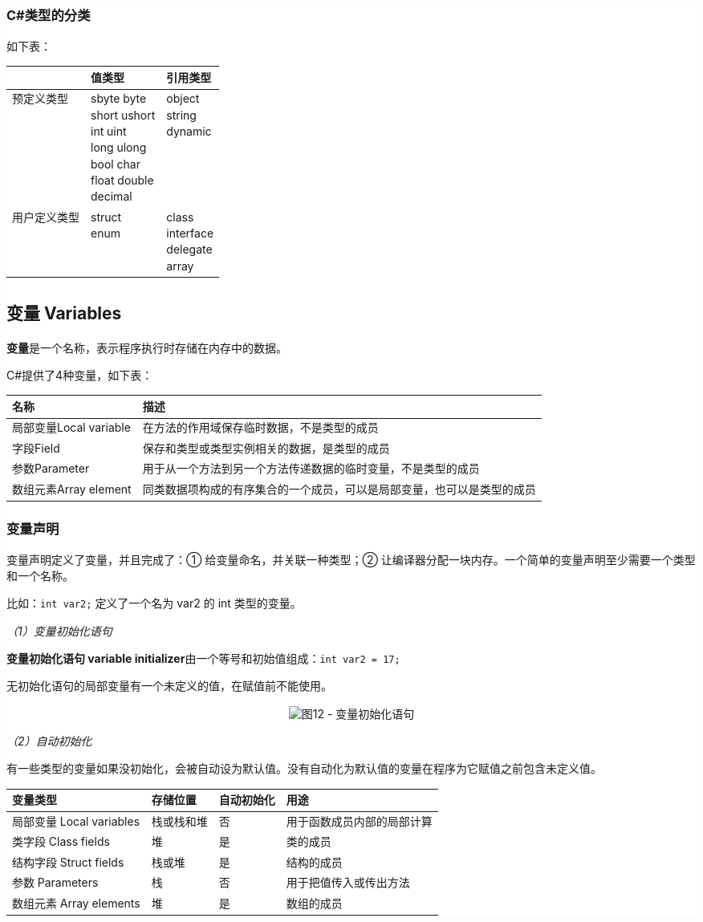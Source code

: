 ### C#类型的分类
如下表：

| | 值类型 | 引用类型 |
| :---- | :---- | :---- |
| 预定义类型 | sbyte byte<br>short ushort<br>int uint<br>long ulong<br>bool char<br>float double<br>decimal | object<br>string<br>dynamic |
| 用户定义类型 | struct<br>enum | class<br>interface<br>delegate<br>array |

## 变量 Variables
**变量**是一个名称，表示程序执行时存储在内存中的数据。

C#提供了4种变量，如下表：

| 名称 | 描述 |
| :---- | :---- |
| 局部变量Local variable | 在方法的作用域保存临时数据，不是类型的成员 |
| 字段Field | 保存和类型或类型实例相关的数据，是类型的成员 |
| 参数Parameter | 用于从一个方法到另一个方法传递数据的临时变量，不是类型的成员 |
| 数组元素Array element | 同类数据项构成的有序集合的一个成员，可以是局部变量，也可以是类型的成员 |

### 变量声明
变量声明定义了变量，并且完成了：① 给变量命名，并关联一种类型；② 让编译器分配一块内存。一个简单的变量声明至少需要一个类型和一个名称。

比如：`int var2;` 定义了一个名为 var2 的 int 类型的变量。

*（1）变量初始化语句*  

**变量初始化语句 variable initializer**由一个等号和初始值组成：`int var2 = 17;`

无初始化语句的局部变量有一个未定义的值，在赋值前不能使用。

<div  align="center">  
<img src="https://s2.loli.net/2022/11/18/YPb8zBrDXshlfwj.png" width = "70%" height = "70%" alt="图12 - 变量初始化语句"/>
</div>

*（2）自动初始化*

有一些类型的变量如果没初始化，会被自动设为默认值。没有自动化为默认值的变量在程序为它赋值之前包含未定义值。

| 变量类型| 存储位置 | 自动初始化 | 用途 |
| :---- | :---- | :---- | :---- |
| 局部变量 Local variables | 栈或栈和堆 | 否 | 用于函数成员内部的局部计算 |
| 类字段 Class fields | 堆 | 是 | 类的成员 |
| 结构字段 Struct fields | 栈或堆 | 是 | 结构的成员 |
| 参数 Parameters | 栈 | 否 | 用于把值传入或传出方法 |
| 数组元素 Array elements | 堆 | 是 | 数组的成员 |
